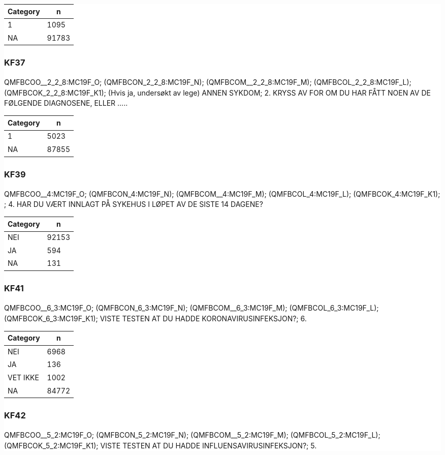 
| Category | n |
| -------- | - |
| 1 | 1095 |
| NA | 91783 |


### KF37
QMFBCOO__2_2_8:MC19F_O; (QMFBCON_2_2_8:MC19F_N); (QMFBCOM__2_2_8:MC19F_M); (QMFBCOL_2_2_8:MC19F_L); (QMFBCOK_2_2_8:MC19F_K1); (Hvis ja, undersøkt av lege) ANNEN SYKDOM; 2. KRYSS AV FOR OM DU HAR FÅTT NOEN AV DE FØLGENDE DIAGNOSENE, ELLER .....


| Category | n |
| -------- | - |
| 1 | 5023 |
| NA | 87855 |


### KF39
QMFBCOO__4:MC19F_O; (QMFBCON_4:MC19F_N); (QMFBCOM__4:MC19F_M); (QMFBCOL_4:MC19F_L); (QMFBCOK_4:MC19F_K1); ; 4. HAR DU VÆRT INNLAGT PÅ SYKEHUS I LØPET AV DE SISTE 14 DAGENE?


| Category | n |
| -------- | - |
| NEI | 92153 |
| JA | 594 |
| NA | 131 |


### KF41
QMFBCOO__6_3:MC19F_O; (QMFBCON_6_3:MC19F_N); (QMFBCOM__6_3:MC19F_M); (QMFBCOL_6_3:MC19F_L); (QMFBCOK_6_3:MC19F_K1); VISTE TESTEN AT DU HADDE KORONAVIRUSINFEKSJON?; 6. 


| Category | n |
| -------- | - |
| NEI | 6968 |
| JA | 136 |
| VET IKKE | 1002 |
| NA | 84772 |


### KF42
QMFBCOO__5_2:MC19F_O; (QMFBCON_5_2:MC19F_N); (QMFBCOM__5_2:MC19F_M); (QMFBCOL_5_2:MC19F_L); (QMFBCOK_5_2:MC19F_K1); VISTE TESTEN AT DU HADDE INFLUENSAVIRUSINFEKSJON?; 5. 
